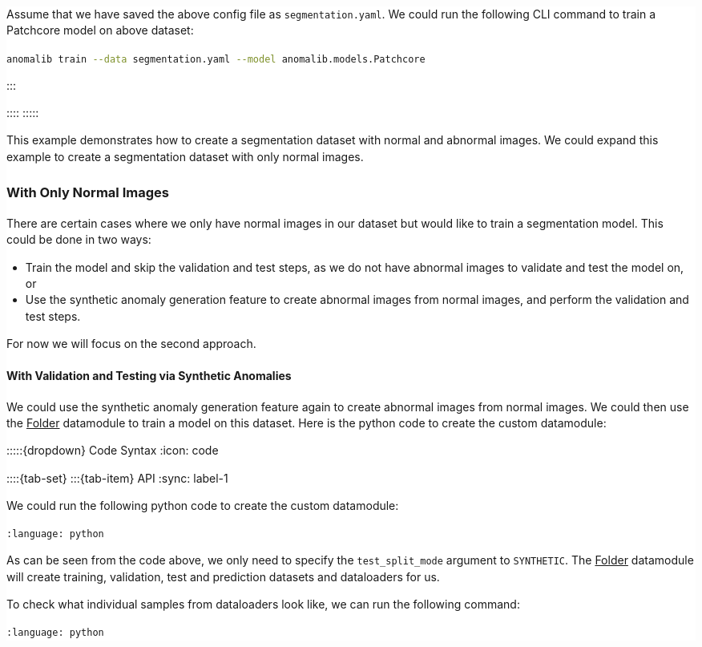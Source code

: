 Assume that we have saved the above config file as `segmentation.yaml`.
We could run the following CLI command to train a Patchcore model on above dataset:

```bash
anomalib train --data segmentation.yaml --model anomalib.models.Patchcore
```

:::

::::
:::::

This example demonstrates how to create a segmentation dataset with
normal and abnormal images. We could expand this example to create a
segmentation dataset with only normal images.

### With Only Normal Images

There are certain cases where we only have normal images in our dataset
but would like to train a segmentation model. This could be done in two ways:

- Train the model and skip the validation and test steps, as
  we do not have abnormal images to validate and test the model on, or
- Use the synthetic anomaly generation feature to create abnormal
  images from normal images, and perform the validation and test steps.

For now we will focus on the second approach.

#### With Validation and Testing via Synthetic Anomalies

We could use the synthetic anomaly generation feature again to create abnormal
images from normal images. We could then use the
[Folder](../../reference/data/image/folder.md) datamodule to train a model on
this dataset. Here is the python code to create the custom datamodule:

:::::{dropdown} Code Syntax
:icon: code

::::{tab-set}
:::{tab-item} API
:sync: label-1

We could run the following python code to create the custom datamodule:

```{literalinclude} ../../../../snippets/data/image/folder/segmentation/normal_and_synthetic.txt
:language: python
```

As can be seen from the code above, we only need to specify the
`test_split_mode` argument to `SYNTHETIC`. The [Folder](../../reference/data/image/folder.md) datamodule will create training, validation, test and prediction datasets and
dataloaders for us.

To check what individual samples from dataloaders look like, we can run
the following command:

```{literalinclude} ../../../../snippets/data/image/folder/segmentation/dataloader_values.txt
:language: python
```
